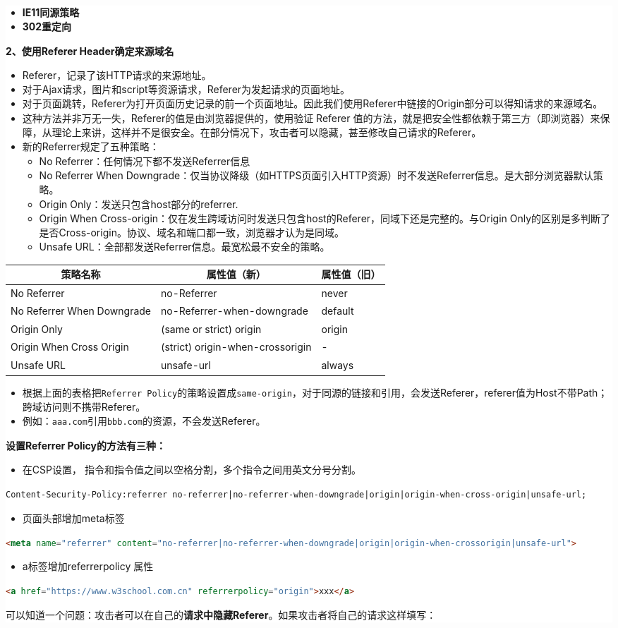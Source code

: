 - **IE11同源策略**
- **302重定向**

**2、使用Referer Header确定来源域名**

+ Referer，记录了该HTTP请求的来源地址。
+ 对于Ajax请求，图片和script等资源请求，Referer为发起请求的页面地址。
+ 对于页面跳转，Referer为打开页面历史记录的前一个页面地址。因此我们使用Referer中链接的Origin部分可以得知请求的来源域名。
+ 这种方法并非万无一失，Referer的值是由浏览器提供的，使用验证 Referer 值的方法，就是把安全性都依赖于第三方（即浏览器）来保障，从理论上来讲，这样并不是很安全。在部分情况下，攻击者可以隐藏，甚至修改自己请求的Referer。
+ 新的Referrer规定了五种策略：
  - No Referrer：任何情况下都不发送Referrer信息
  - No Referrer When Downgrade：仅当协议降级（如HTTPS页面引入HTTP资源）时不发送Referrer信息。是大部分浏览器默认策略。
  - Origin Only：发送只包含host部分的referrer.
  - Origin When Cross-origin：仅在发生跨域访问时发送只包含host的Referer，同域下还是完整的。与Origin Only的区别是多判断了是否Cross-origin。协议、域名和端口都一致，浏览器才认为是同域。
  - Unsafe URL：全部都发送Referrer信息。最宽松最不安全的策略。


| 策略名称                   | 属性值（新）                     | 属性值（旧） |
| -------------------------- | -------------------------------- | ------------ |
| No Referrer                | no-Referrer                      | never        |
| No Referrer When Downgrade | no-Referrer-when-downgrade       | default      |
| Origin Only                | (same or strict) origin          | origin       |
| Origin When Cross Origin   | (strict) origin-when-crossorigin | -            |
| Unsafe URL                 | unsafe-url                       | always       |

+ 根据上面的表格把`Referrer Policy`的策略设置成`same-origin`，对于同源的链接和引用，会发送Referer，referer值为Host不带Path；跨域访问则不携带Referer。
+ 例如：`aaa.com`引用`bbb.com`的资源，不会发送Referer。

**设置Referrer Policy的方法有三种：**

+ 在CSP设置， 指令和指令值之间以空格分割，多个指令之间用英文分号分割。 


```
Content-Security-Policy:referrer no-referrer|no-referrer-when-downgrade|origin|origin-when-cross-origin|unsafe-url;
```

+ 页面头部增加meta标签

```html
<meta name="referrer" content="no-referrer|no-referrer-when-downgrade|origin|origin-when-crossorigin|unsafe-url">
```

+ a标签增加referrerpolicy 属性

```html
<a href="https://www.w3school.com.cn" referrerpolicy="origin">xxx</a>
```

可以知道一个问题：攻击者可以在自己的**请求中隐藏Referer**。如果攻击者将自己的请求这样填写：
